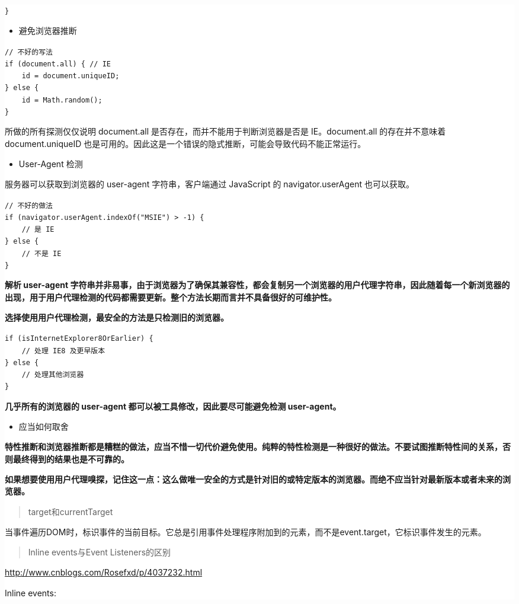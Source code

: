 ```
}
```

-  避免浏览器推断
```
// 不好的写法
if (document.all) { // IE
    id = document.uniqueID;
} else {
    id = Math.random();
}
```
所做的所有探测仅仅说明 document.all 是否存在，而并不能用于判断浏览器是否是 IE。document.all 的存在并不意味着 document.uniqueID 也是可用的。因此这是一个错误的隐式推断，可能会导致代码不能正常运行。

- User-Agent 检测

服务器可以获取到浏览器的 user-agent 字符串，客户端通过 JavaScript 的 navigator.userAgent 也可以获取。

```
// 不好的做法
if (navigator.userAgent.indexOf("MSIE") > -1) {
    // 是 IE
} else {
    // 不是 IE
}
```

**解析 user-agent 字符串并非易事，由于浏览器为了确保其兼容性，都会复制另一个浏览器的用户代理字符串，因此随着每一个新浏览器的出现，用于用户代理检测的代码都需要更新。整个方法长期而言并不具备很好的可维护性。**

**选择使用用户代理检测，最安全的方法是只检测旧的浏览器。**

```
if (isInternetExplorer8OrEarlier) {
    // 处理 IE8 及更早版本
} else {
    // 处理其他浏览器
}
```

**几乎所有的浏览器的 user-agent 都可以被工具修改，因此要尽可能避免检测 user-agent。**

- 应当如何取舍

**特性推断和浏览器推断都是糟糕的做法，应当不惜一切代价避免使用。纯粹的特性检测是一种很好的做法。不要试图推断特性间的关系，否则最终得到的结果也是不可靠的。**

**如果想要使用用户代理嗅探，记住这一点：这么做唯一安全的方式是针对旧的或特定版本的浏览器。而绝不应当针对最新版本或者未来的浏览器。**

> target和currentTarget

当事件遍历DOM时，标识事件的当前目标。它总是引用事件处理程序附加到的元素，而不是event.target，它标识事件发生的元素。

> Inline events与Event Listeners的区别

http://www.cnblogs.com/Rosefxd/p/4037232.html

Inline events:
